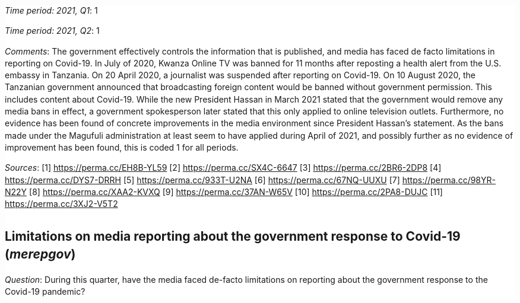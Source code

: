  
*Time period: 2021, Q1*: 1

 
*Time period: 2021, Q2*: 1

 

*Comments*:
 The government effectively controls the information that is published, and media has faced de facto limitations in reporting on Covid-19. In July of 2020, Kwanza Online TV was banned for 11 months after reposting a health alert from the U.S. embassy in Tanzania.
On 20 April 2020, a journalist was suspended after reporting on Covid-19.
On 10 August 2020, the Tanzanian government announced that broadcasting foreign content would be banned without government permission. This includes content about Covid-19. 
 While the new President Hassan in March 2021 stated that the government would remove any media bans in effect, a government spokesperson later stated that this only applied to online television outlets. Furthermore, no evidence has been found of concrete improvements in the media environment since President Hassan’s statement. As the bans made under the Magufuli administration at least seem to have applied during April of 2021, and possibly further as no evidence of improvement has been found, this is coded 1 for all periods. 

*Sources*:
 [1]
https://perma.cc/EH8B-YL59
[2]
https://perma.cc/SX4C-6647
[3]
https://perma.cc/2BR6-2DP8
[4]
https://perma.cc/DYS7-DRRH
[5]
https://perma.cc/933T-U2NA
[6]
https://perma.cc/67NQ-UUXU
[7]
https://perma.cc/98YR-N22Y
[8]
https://perma.cc/XAA2-KVXQ
[9]
https://perma.cc/37AN-W65V
[10]
https://perma.cc/2PA8-DUJC
[11]
https://perma.cc/3XJ2-V5T2





## Limitations on media reporting about the government response to Covid-19 (*merepgov*) 

*Question*: During this quarter,  have the media faced  de-facto limitations on reporting about the government response to the Covid-19 pandemic?
